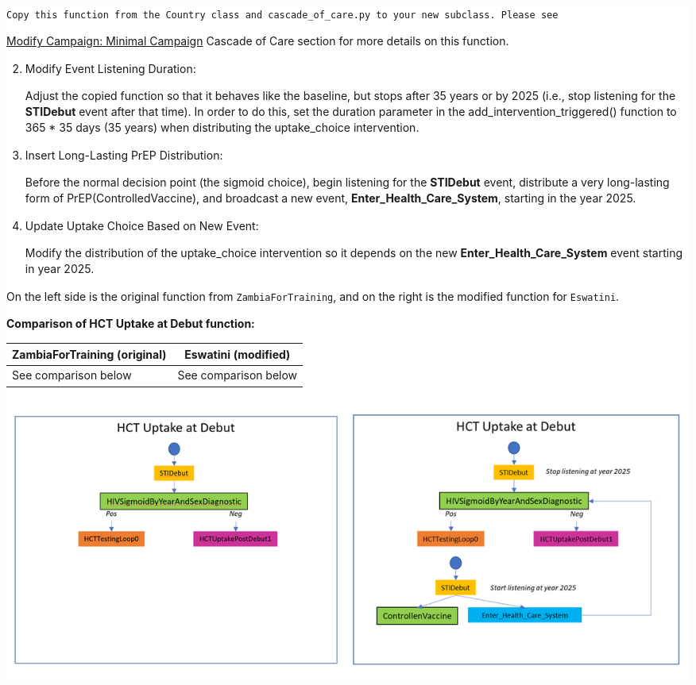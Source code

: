     Copy this function from the Country class and cascade_of_care.py to your new subclass. Please see 
[Modify Campaign: Minimal Campaign](./modify_campaign_1_minimal_campaign.md) Cascade of Care section for more details on this function.

2. Modify Event Listening Duration:
    
    Adjust the copied function so that it behaves like the baseline, but stops after 35 years or by 2025 (i.e., stop 
listening for the **STIDebut** event after that time). In order to do this, set the duration parameter in the 
add_intervention_triggered() function to 365 * 35 days (35 years) when distributing the uptake_choice intervention.

3. Insert Long-Lasting PrEP Distribution:

    Before the normal decision point (the sigmoid choice), begin listening for the **STIDebut** event, distribute a very long-lasting form of 
PrEP(ControlledVaccine), and broadcast a new event, **Enter_Health_Care_System**, starting in the year 2025.

4. Update Uptake Choice Based on New Event:

    Modify the distribution of the uptake_choice intervention so it depends on the new **Enter_Health_Care_System** 
event starting in year 2025.

On the left side is the original function from `ZambiaForTraining`, and on the right is the modified function for `Eswatini`.

**Comparison of HCT Uptake at Debut function:**

| ZambiaForTraining (original) | Eswatini (modified) |
|-----------------------------|---------------------|
| See comparison below        | See comparison below|

![img_1.png](../images/HCT_Uptake.png)
